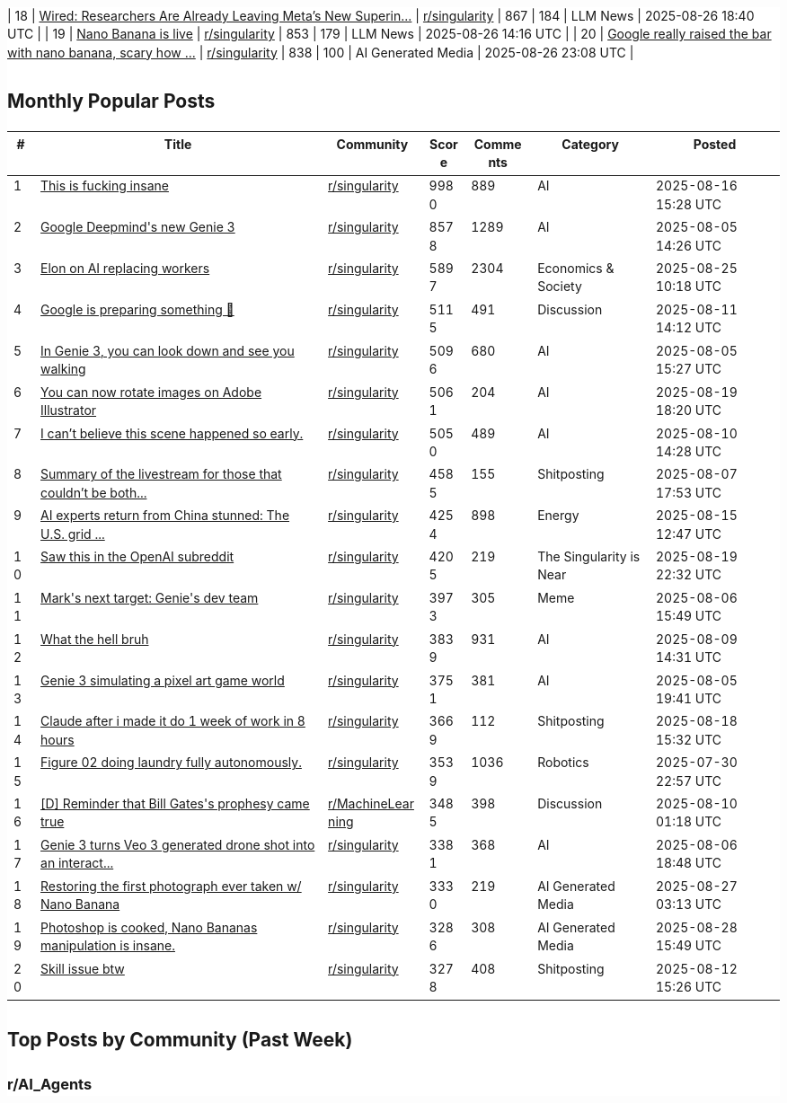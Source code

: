 | 18 | [Wired: Researchers Are Already Leaving Meta’s New Superin...](https://www.reddit.com/comments/1n0u3gm) | [r/singularity](https://www.reddit.com/r/singularity) | 867 | 184 | LLM News | 2025-08-26 18:40 UTC |
| 19 | [Nano Banana is live](https://www.reddit.com/comments/1n0n1n7) | [r/singularity](https://www.reddit.com/r/singularity) | 853 | 179 | LLM News | 2025-08-26 14:16 UTC |
| 20 | [Google really raised the bar with nano banana, scary how ...](https://www.reddit.com/comments/1n10w4t) | [r/singularity](https://www.reddit.com/r/singularity) | 838 | 100 | AI Generated Media  | 2025-08-26 23:08 UTC |


## Monthly Popular Posts

| # | Title | Community | Score | Comments | Category | Posted |
|---|-------|-----------|-------|----------|----------|--------|
| 1 | [This is fucking insane](https://www.reddit.com/comments/1mrygl4) | [r/singularity](https://www.reddit.com/r/singularity) | 9980 | 889 | AI | 2025-08-16 15:28 UTC |
| 2 | [Google Deepmind\'s new Genie 3](https://www.reddit.com/comments/1miaoat) | [r/singularity](https://www.reddit.com/r/singularity) | 8578 | 1289 | AI | 2025-08-05 14:26 UTC |
| 3 | [Elon on AI replacing workers](https://www.reddit.com/comments/1mzmmvp) | [r/singularity](https://www.reddit.com/r/singularity) | 5897 | 2304 | Economics & Society | 2025-08-25 10:18 UTC |
| 4 | [Google is preparing something 👀](https://www.reddit.com/comments/1mne3kp) | [r/singularity](https://www.reddit.com/r/singularity) | 5115 | 491 | Discussion | 2025-08-11 14:12 UTC |
| 5 | [In Genie 3, you can look down and see you walking](https://www.reddit.com/comments/1mic9r4) | [r/singularity](https://www.reddit.com/r/singularity) | 5096 | 680 | AI | 2025-08-05 15:27 UTC |
| 6 | [You can now rotate images on Adobe Illustrator](https://www.reddit.com/comments/1muqhq1) | [r/singularity](https://www.reddit.com/r/singularity) | 5061 | 204 | AI | 2025-08-19 18:20 UTC |
| 7 | [I can’t believe this scene happened so early.](https://www.reddit.com/comments/1mmjzzi) | [r/singularity](https://www.reddit.com/r/singularity) | 5050 | 489 | AI | 2025-08-10 14:28 UTC |
| 8 | [Summary of the livestream for those that couldn’t be both...](https://www.reddit.com/comments/1mk70xx) | [r/singularity](https://www.reddit.com/r/singularity) | 4585 | 155 | Shitposting | 2025-08-07 17:53 UTC |
| 9 | [AI experts return from China stunned: The U.S.&nbsp;grid ...](https://www.reddit.com/comments/1mqwu5v) | [r/singularity](https://www.reddit.com/r/singularity) | 4254 | 898 | Energy | 2025-08-15 12:47 UTC |
| 10 | [Saw this in the OpenAI subreddit](https://www.reddit.com/comments/1muxby9) | [r/singularity](https://www.reddit.com/r/singularity) | 4205 | 219 | The Singularity is Near | 2025-08-19 22:32 UTC |
| 11 | [Mark\'s next target: Genie\'s dev team](https://www.reddit.com/comments/1mj8bnc) | [r/singularity](https://www.reddit.com/r/singularity) | 3973 | 305 | Meme | 2025-08-06 15:49 UTC |
| 12 | [What the hell bruh](https://www.reddit.com/comments/1mlqua8) | [r/singularity](https://www.reddit.com/r/singularity) | 3839 | 931 | AI | 2025-08-09 14:31 UTC |
| 13 | [Genie 3 simulating a pixel art game world](https://www.reddit.com/comments/1mij5cu) | [r/singularity](https://www.reddit.com/r/singularity) | 3751 | 381 | AI | 2025-08-05 19:41 UTC |
| 14 | [Claude after i made it do 1 week of work in 8 hours](https://www.reddit.com/comments/1mtpd49) | [r/singularity](https://www.reddit.com/r/singularity) | 3669 | 112 | Shitposting | 2025-08-18 15:32 UTC |
| 15 | [Figure 02 doing laundry fully autonomously.](https://www.reddit.com/comments/1mdl8a1) | [r/singularity](https://www.reddit.com/r/singularity) | 3539 | 1036 | Robotics | 2025-07-30 22:57 UTC |
| 16 | [\[D\] Reminder that Bill Gates\'s prophesy came true](https://www.reddit.com/comments/1mm5oqm) | [r/MachineLearning](https://www.reddit.com/r/MachineLearning) | 3485 | 398 | Discussion | 2025-08-10 01:18 UTC |
| 17 | [Genie 3 turns Veo 3 generated drone shot into an interact...](https://www.reddit.com/comments/1mjd3mk) | [r/singularity](https://www.reddit.com/r/singularity) | 3381 | 368 | AI | 2025-08-06 18:48 UTC |
| 18 | [Restoring the first photograph ever taken w/ Nano Banana](https://www.reddit.com/comments/1n166m1) | [r/singularity](https://www.reddit.com/r/singularity) | 3330 | 219 | AI Generated Media  | 2025-08-27 03:13 UTC |
| 19 | [Photoshop is cooked, Nano Bananas manipulation is insane.](https://www.reddit.com/comments/1n2fxjn) | [r/singularity](https://www.reddit.com/r/singularity) | 3286 | 308 | AI Generated Media  | 2025-08-28 15:49 UTC |
| 20 | [Skill issue btw](https://www.reddit.com/comments/1mobs0j) | [r/singularity](https://www.reddit.com/r/singularity) | 3278 | 408 | Shitposting | 2025-08-12 15:26 UTC |


## Top Posts by Community (Past Week)

### r/AI_Agents
